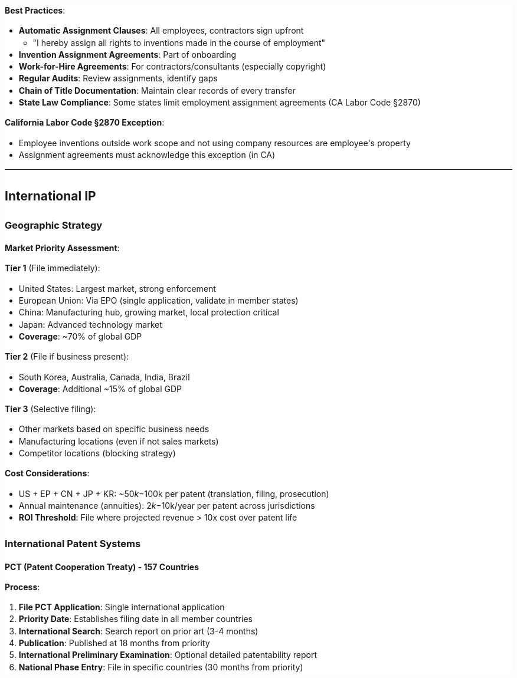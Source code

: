 **Best Practices**:

- **Automatic Assignment Clauses**: All employees, contractors sign upfront
  - "I hereby assign all rights to inventions made in the course of employment"
- **Invention Assignment Agreements**: Part of onboarding
- **Work-for-Hire Agreements**: For contractors/consultants (especially copyright)
- **Regular Audits**: Review assignments, identify gaps
- **Chain of Title Documentation**: Maintain clear records of every transfer
- **State Law Compliance**: Some states limit employment assignment agreements (CA Labor Code §2870)

**California Labor Code §2870 Exception**:
- Employee inventions outside work scope and not using company resources are employee's property
- Assignment agreements must acknowledge this exception (in CA)

---

## International IP

### Geographic Strategy

**Market Priority Assessment**:

**Tier 1** (File immediately):
- United States: Largest market, strong enforcement
- European Union: Via EPO (single application, validate in member states)
- China: Manufacturing hub, growing market, local protection critical
- Japan: Advanced technology market
- **Coverage**: ~70% of global GDP

**Tier 2** (File if business present):
- South Korea, Australia, Canada, India, Brazil
- **Coverage**: Additional ~15% of global GDP

**Tier 3** (Selective filing):
- Other markets based on specific business needs
- Manufacturing locations (even if not sales markets)
- Competitor locations (blocking strategy)

**Cost Considerations**:
- US + EP + CN + JP + KR: ~$50k-$100k per patent (translation, filing, prosecution)
- Annual maintenance (annuities): $2k-$10k/year per patent across jurisdictions
- **ROI Threshold**: File where projected revenue > 10x cost over patent life

### International Patent Systems

**PCT (Patent Cooperation Treaty) - 157 Countries**

**Process**:
1. **File PCT Application**: Single international application
2. **Priority Date**: Establishes filing date in all member countries
3. **International Search**: Search report on prior art (3-4 months)
4. **Publication**: Published at 18 months from priority
5. **International Preliminary Examination**: Optional detailed patentability report
6. **National Phase Entry**: File in specific countries (30 months from priority)
